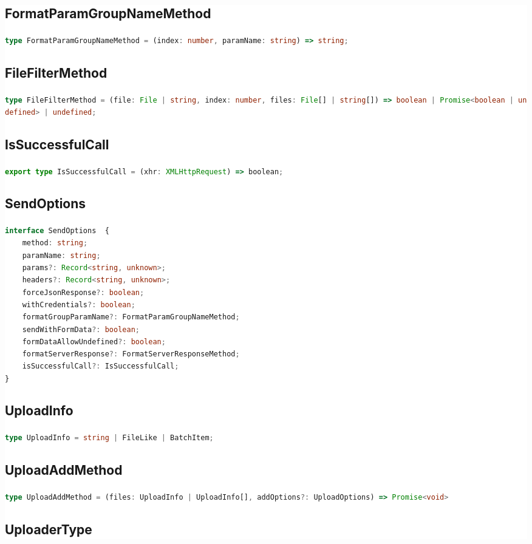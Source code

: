 ## FormatParamGroupNameMethod

```typescript
type FormatParamGroupNameMethod = (index: number, paramName: string) => string;
```

## FileFilterMethod

```typescript
type FileFilterMethod = (file: File | string, index: number, files: File[] | string[]) => boolean | Promise<boolean | undefined> | undefined;
```

## IsSuccessfulCall

```typescript
export type IsSuccessfulCall = (xhr: XMLHttpRequest) => boolean;
```


## SendOptions

```typescript
interface SendOptions  {
    method: string;
    paramName: string;
    params?: Record<string, unknown>;
    headers?: Record<string, unknown>;
    forceJsonResponse?: boolean;
    withCredentials?: boolean;
    formatGroupParamName?: FormatParamGroupNameMethod;
    sendWithFormData?: boolean;
    formDataAllowUndefined?: boolean;
    formatServerResponse?: FormatServerResponseMethod;
    isSuccessfulCall?: IsSuccessfulCall;
}
```

## UploadInfo

```typescript
type UploadInfo = string | FileLike | BatchItem;
```
## UploadAddMethod

```typescript
type UploadAddMethod = (files: UploadInfo | UploadInfo[], addOptions?: UploadOptions) => Promise<void>
```

## UploaderType
